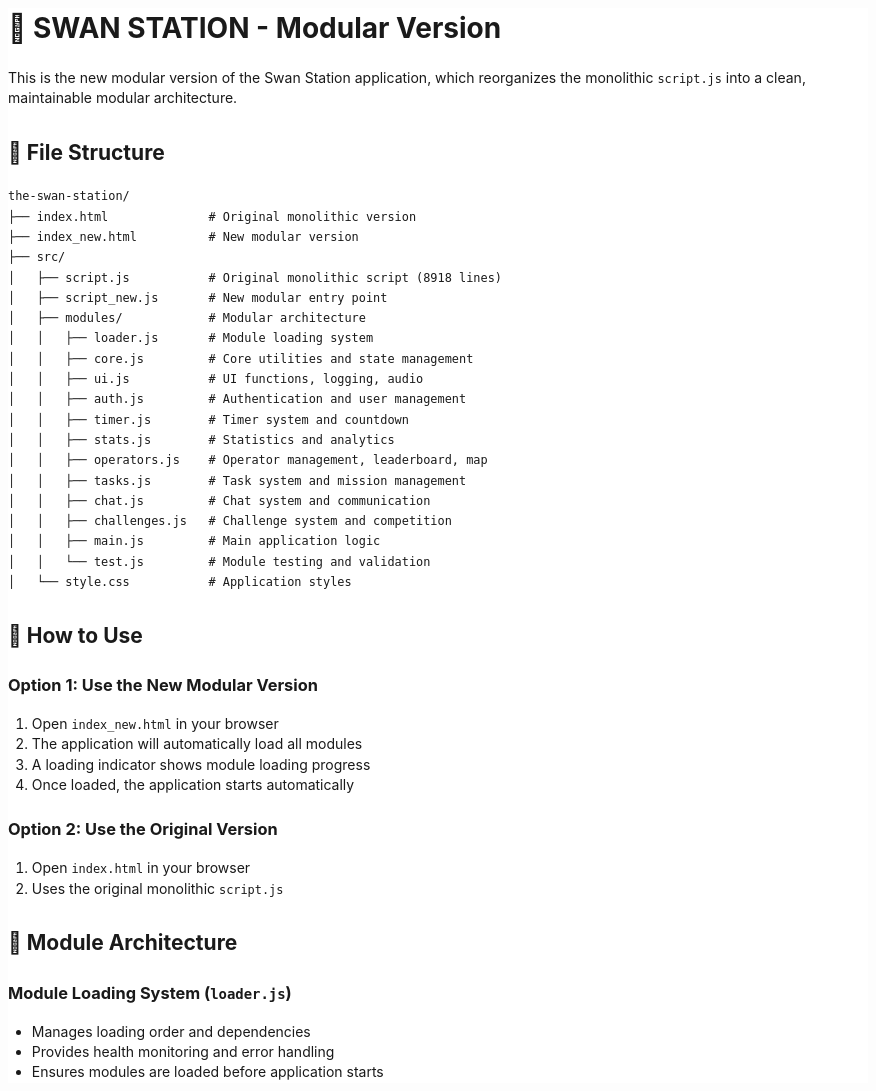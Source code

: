 # 🦢 SWAN STATION - Modular Version

This is the new modular version of the Swan Station application, which reorganizes the monolithic `script.js` into a clean, maintainable modular architecture.

## 📁 File Structure

```
the-swan-station/
├── index.html              # Original monolithic version
├── index_new.html          # New modular version
├── src/
│   ├── script.js           # Original monolithic script (8918 lines)
│   ├── script_new.js       # New modular entry point
│   ├── modules/            # Modular architecture
│   │   ├── loader.js       # Module loading system
│   │   ├── core.js         # Core utilities and state management
│   │   ├── ui.js           # UI functions, logging, audio
│   │   ├── auth.js         # Authentication and user management
│   │   ├── timer.js        # Timer system and countdown
│   │   ├── stats.js        # Statistics and analytics
│   │   ├── operators.js    # Operator management, leaderboard, map
│   │   ├── tasks.js        # Task system and mission management
│   │   ├── chat.js         # Chat system and communication
│   │   ├── challenges.js   # Challenge system and competition
│   │   ├── main.js         # Main application logic
│   │   └── test.js         # Module testing and validation
│   └── style.css           # Application styles
```

## 🚀 How to Use

### Option 1: Use the New Modular Version

1. Open `index_new.html` in your browser
2. The application will automatically load all modules
3. A loading indicator shows module loading progress
4. Once loaded, the application starts automatically

### Option 2: Use the Original Version

1. Open `index.html` in your browser
2. Uses the original monolithic `script.js`

## 🔧 Module Architecture

### Module Loading System (`loader.js`)

- Manages loading order and dependencies
- Provides health monitoring and error handling
- Ensures modules are loaded before application starts
